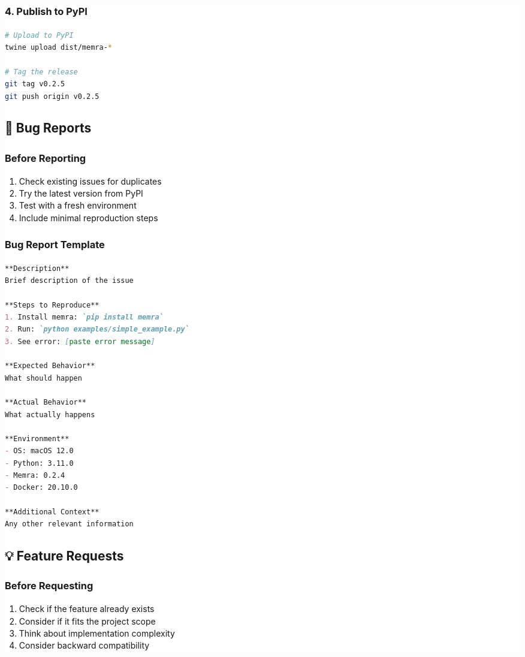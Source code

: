 ### 4. Publish to PyPI
```bash
# Upload to PyPI
twine upload dist/memra-*

# Tag the release
git tag v0.2.5
git push origin v0.2.5
```

## 🐛 Bug Reports

### Before Reporting
1. Check existing issues for duplicates
2. Try the latest version from PyPI
3. Test with a fresh environment
4. Include minimal reproduction steps

### Bug Report Template
```markdown
**Description**
Brief description of the issue

**Steps to Reproduce**
1. Install memra: `pip install memra`
2. Run: `python examples/simple_example.py`
3. See error: [paste error message]

**Expected Behavior**
What should happen

**Actual Behavior**
What actually happens

**Environment**
- OS: macOS 12.0
- Python: 3.11.0
- Memra: 0.2.4
- Docker: 20.10.0

**Additional Context**
Any other relevant information
```

## 💡 Feature Requests

### Before Requesting
1. Check if the feature already exists
2. Consider if it fits the project scope
3. Think about implementation complexity
4. Consider backward compatibility
